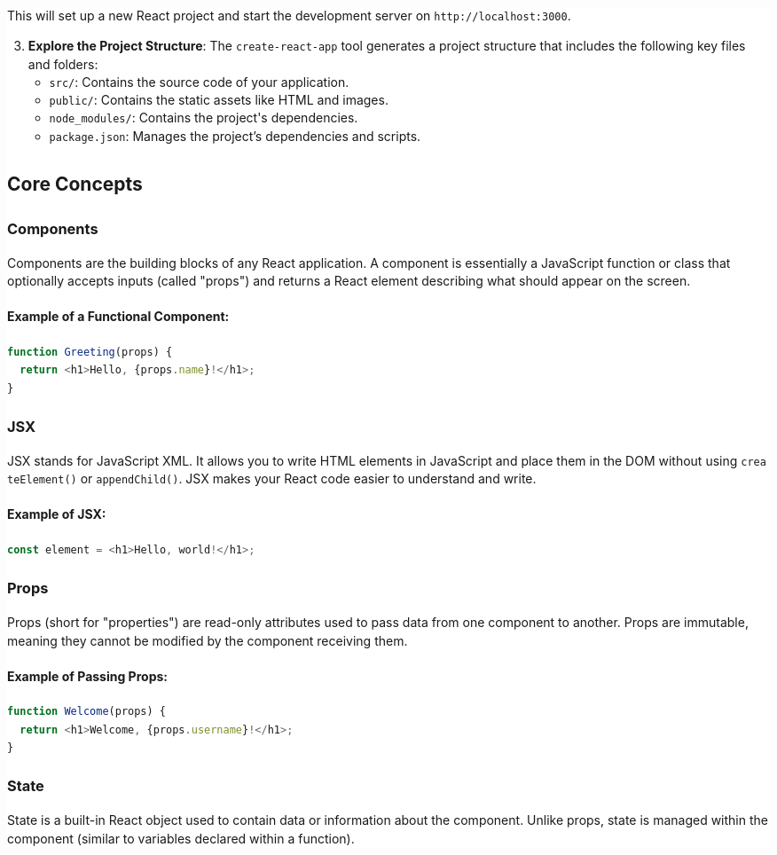 ```yaml
   ```
   This will set up a new React project and start the development server on `http://localhost:3000`.

3. **Explore the Project Structure**: The `create-react-app` tool generates a project structure that includes the following key files and folders:
   - `src/`: Contains the source code of your application.
   - `public/`: Contains the static assets like HTML and images.
   - `node_modules/`: Contains the project's dependencies.
   - `package.json`: Manages the project’s dependencies and scripts.

## Core Concepts

### Components

Components are the building blocks of any React application. A component is essentially a JavaScript function or class that optionally accepts inputs (called "props") and returns a React element describing what should appear on the screen.

#### Example of a Functional Component:
```javascript
function Greeting(props) {
  return <h1>Hello, {props.name}!</h1>;
}
```

### JSX

JSX stands for JavaScript XML. It allows you to write HTML elements in JavaScript and place them in the DOM without using `createElement()` or `appendChild()`. JSX makes your React code easier to understand and write.

#### Example of JSX:
```javascript
const element = <h1>Hello, world!</h1>;
```

### Props

Props (short for "properties") are read-only attributes used to pass data from one component to another. Props are immutable, meaning they cannot be modified by the component receiving them.

#### Example of Passing Props:
```javascript
function Welcome(props) {
  return <h1>Welcome, {props.username}!</h1>;
}
```

### State

State is a built-in React object used to contain data or information about the component. Unlike props, state is managed within the component (similar to variables declared within a function).
